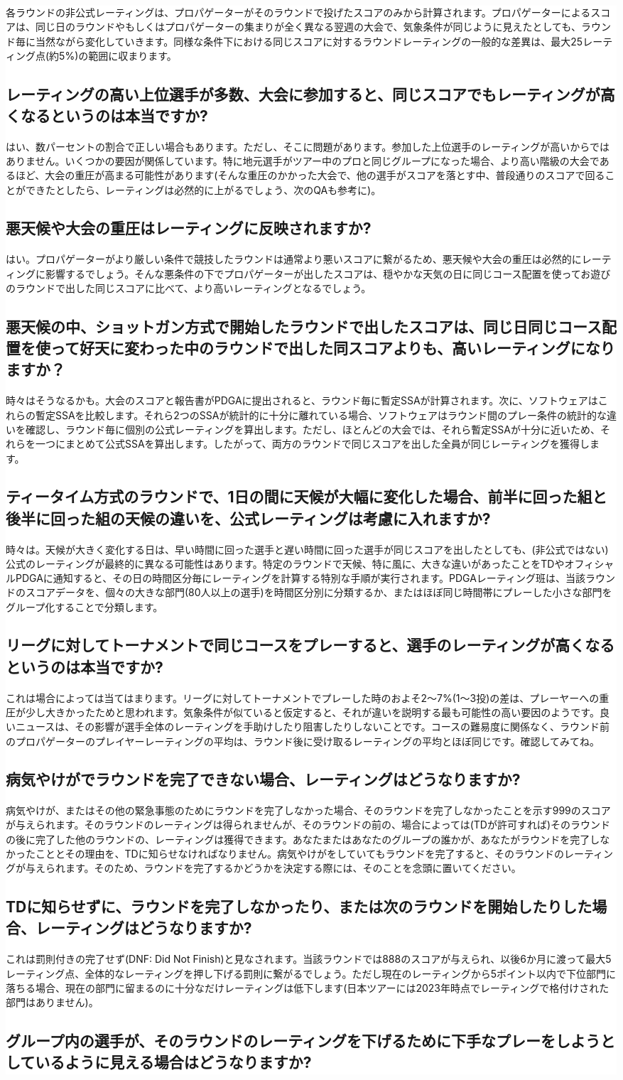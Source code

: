 各ラウンドの非公式レーティングは、プロパゲーターがそのラウンドで投げたスコアのみから計算されます。プロパゲーターによるスコアは、同じ日のラウンドやもしくはプロパゲーターの集まりが全く異なる翌週の大会で、気象条件が同じように見えたとしても、ラウンド毎に当然ながら変化していきます。同様な条件下における同じスコアに対するラウンドレーティングの一般的な差異は、最大25レーティング点(約5%)の範囲に収まります。

## レーティングの高い上位選手が多数、大会に参加すると、同じスコアでもレーティングが高くなるというのは本当ですか?

はい、数パーセントの割合で正しい場合もあります。ただし、そこに問題があります。参加した上位選手のレーティングが高いからではありません。いくつかの要因が関係しています。特に地元選手がツアー中のプロと同じグループになった場合、より高い階級の大会であるほど、大会の重圧が高まる可能性があります(そんな重圧のかかった大会で、他の選手がスコアを落とす中、普段通りのスコアで回ることができたとしたら、レーティングは必然的に上がるでしょう、次のQAも参考に)。

## 悪天候や大会の重圧はレーティングに反映されますか?

はい。プロパゲーターがより厳しい条件で競技したラウンドは通常より悪いスコアに繋がるため、悪天候や大会の重圧は必然的にレーティングに影響するでしょう。そんな悪条件の下でプロパゲーターが出したスコアは、穏やかな天気の日に同じコース配置を使ってお遊びのラウンドで出した同じスコアに比べて、より高いレーティングとなるでしょう。

## 悪天候の中、ショットガン方式で開始したラウンドで出したスコアは、同じ日同じコース配置を使って好天に変わった中のラウンドで出した同スコアよりも、高いレーティングになりますか？

時々はそうなるかも。大会のスコアと報告書がPDGAに提出されると、ラウンド毎に暫定SSAが計算されます。次に、ソフトウェアはこれらの暫定SSAを比較します。それら2つのSSAが統計的に十分に離れている場合、ソフトウェアはラウンド間のプレー条件の統計的な違いを確認し、ラウンド毎に個別の公式レーティングを算出します。ただし、ほとんどの大会では、それら暫定SSAが十分に近いため、それらを一つにまとめて公式SSAを算出します。したがって、両方のラウンドで同じスコアを出した全員が同じレーティングを獲得します。

## ティータイム方式のラウンドで、1日の間に天候が大幅に変化した場合、前半に回った組と後半に回った組の天候の違いを、公式レーティングは考慮に入れますか?

時々は。天候が大きく変化する日は、早い時間に回った選手と遅い時間に回った選手が同じスコアを出したとしても、(非公式ではない)公式のレーティングが最終的に異なる可能性はあります。特定のラウンドで天候、特に風に、大きな違いがあったことをTDやオフィシャルPDGAに通知すると、その日の時間区分毎にレーティングを計算する特別な手順が実行されます。PDGAレーティング班は、当該ラウンドのスコアデータを、個々の大きな部門(80人以上の選手)を時間区分別に分類するか、またはほぼ同じ時間帯にプレーした小さな部門をグループ化することで分類します。

## リーグに対してトーナメントで同じコースをプレーすると、選手のレーティングが高くなるというのは本当ですか?

これは場合によっては当てはまります。リーグに対してトーナメントでプレーした時のおよそ2〜7%(1〜3投)の差は、プレーヤーへの重圧が少し大きかったためと思われます。気象条件が似ていると仮定すると、それが違いを説明する最も可能性の高い要因のようです。良いニュースは、その影響が選手全体のレーティングを手助けしたり阻害したりしないことです。コースの難易度に関係なく、ラウンド前のプロパゲーターのプレイヤーレーティングの平均は、ラウンド後に受け取るレーティングの平均とほぼ同じです。確認してみてね。

## 病気やけがでラウンドを完了できない場合、レーティングはどうなりますか?

病気やけが、またはその他の緊急事態のためにラウンドを完了しなかった場合、そのラウンドを完了しなかったことを示す999のスコアが与えられます。そのラウンドのレーティングは得られませんが、そのラウンドの前の、場合によっては(TDが許可すれば)そのラウンドの後に完了した他のラウンドの、レーティングは獲得できます。あなたまたはあなたのグループの誰かが、あなたがラウンドを完了しなかったこととその理由を、TDに知らせなければなりません。病気やけがをしていてもラウンドを完了すると、そのラウンドのレーティングが与えられます。そのため、ラウンドを完了するかどうかを決定する際には、そのことを念頭に置いてください。

## TDに知らせずに、ラウンドを完了しなかったり、または次のラウンドを開始したりした場合、レーティングはどうなりますか?

これは罰則付きの完了せず(DNF: Did Not Finish)と見なされます。当該ラウンドでは888のスコアが与えられ、以後6か月に渡って最大5レーティング点、全体的なレーティングを押し下げる罰則に繋がるでしょう。ただし現在のレーティングから5ポイント以内で下位部門に落ちる場合、現在の部門に留まるのに十分なだけレーティングは低下します(日本ツアーには2023年時点でレーティングで格付けされた部門はありません)。

## グループ内の選手が、そのラウンドのレーティングを下げるために下手なプレーをしようとしているように見える場合はどうなりますか?
